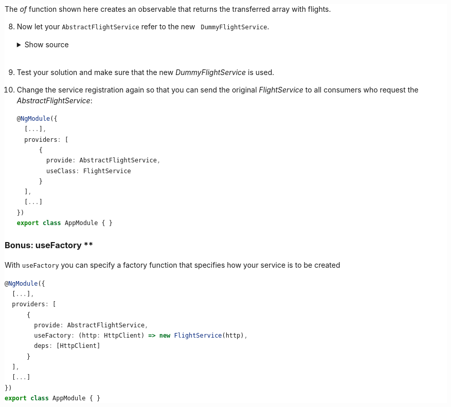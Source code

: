    The _of_ function shown here creates an observable that returns the transferred array with flights.  

8. Now let your ``AbstractFlightService`` refer to the new `` DummyFlightService``.

    <details>
    <summary>Show source</summary>
    <p>
    
    ```typescript
    @NgModule({
      [...],
      providers: [
          { 
            provide: AbstractFlightService, 
            useClass: DummyFlightService
          }
      ],
      [...]
    })
    export class AppModule { }
    ```
    
    </p>
    </details>

    <br>

9. Test your solution and make sure that the new _DummyFlightService_ is used.

10. Change the service registration again so that you can send the original _FlightService_ to all consumers who request the _AbstractFlightService_:

     ```typescript
     @NgModule({
       [...],
       providers: [
           { 
             provide: AbstractFlightService, 
             useClass: FlightService
           }
       ],
       [...]
     })
     export class AppModule { }
     ```

### Bonus: useFactory **

With ``useFactory`` you can specify a factory function that specifies how your service is to be created

  ```typescript
  @NgModule({
    [...],
    providers: [
        { 
          provide: AbstractFlightService, 
          useFactory: (http: HttpClient) => new FlightService(http),
          deps: [HttpClient]
        }
    ],
    [...]
  })
  export class AppModule { }
  ```
